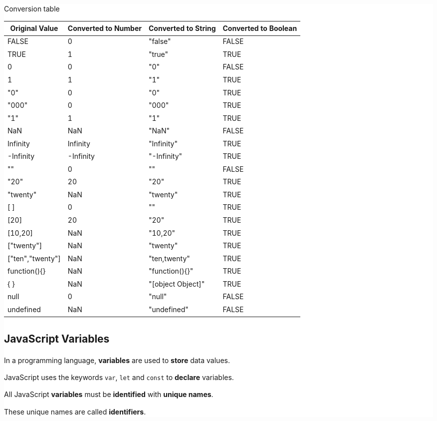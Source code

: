 
Conversion table

| Original Value   | Converted to Number | Converted to String | Converted to Boolean |
| ---------------- | ------------------- | ------------------- | -------------------- |
| FALSE            | 0                   | "false"             | FALSE                |
| TRUE             | 1                   | "true"              | TRUE                 |
| 0                | 0                   | "0"                 | FALSE                |
| 1                | 1                   | "1"                 | TRUE                 |
| "0"              | 0                   | "0"                 | TRUE                 |
| "000"            | 0                   | "000"               | TRUE                 |
| "1"              | 1                   | "1"                 | TRUE                 |
| NaN              | NaN                 | "NaN"               | FALSE                |
| Infinity         | Infinity            | "Infinity"          | TRUE                 |
| -Infinity        | -Infinity           | "-Infinity"         | TRUE                 |
| ""               | 0                   | ""                  | FALSE                |
| "20"             | 20                  | "20"                | TRUE                 |
| "twenty"         | NaN                 | "twenty"            | TRUE                 |
| [ ]              | 0                   | ""                  | TRUE                 |
| [20]             | 20                  | "20"                | TRUE                 |
| [10,20]          | NaN                 | "10,20"             | TRUE                 |
| ["twenty"]       | NaN                 | "twenty"            | TRUE                 |
| ["ten","twenty"] | NaN                 | "ten,twenty"        | TRUE                 |
| function(){}     | NaN                 | "function(){}"      | TRUE                 |
| { }              | NaN                 | "[object Object]"   | TRUE                 |
| null             | 0                   | "null"              | FALSE                |
| undefined        | NaN                 | "undefined"         | FALSE                |



## JavaScript Variables

In a programming language, **variables** are used to **store** data values.

JavaScript uses the keywords `var`, `let` and `const` to **declare** variables.

All JavaScript **variables** must be **identified** with **unique names**.

These unique names are called **identifiers**.
